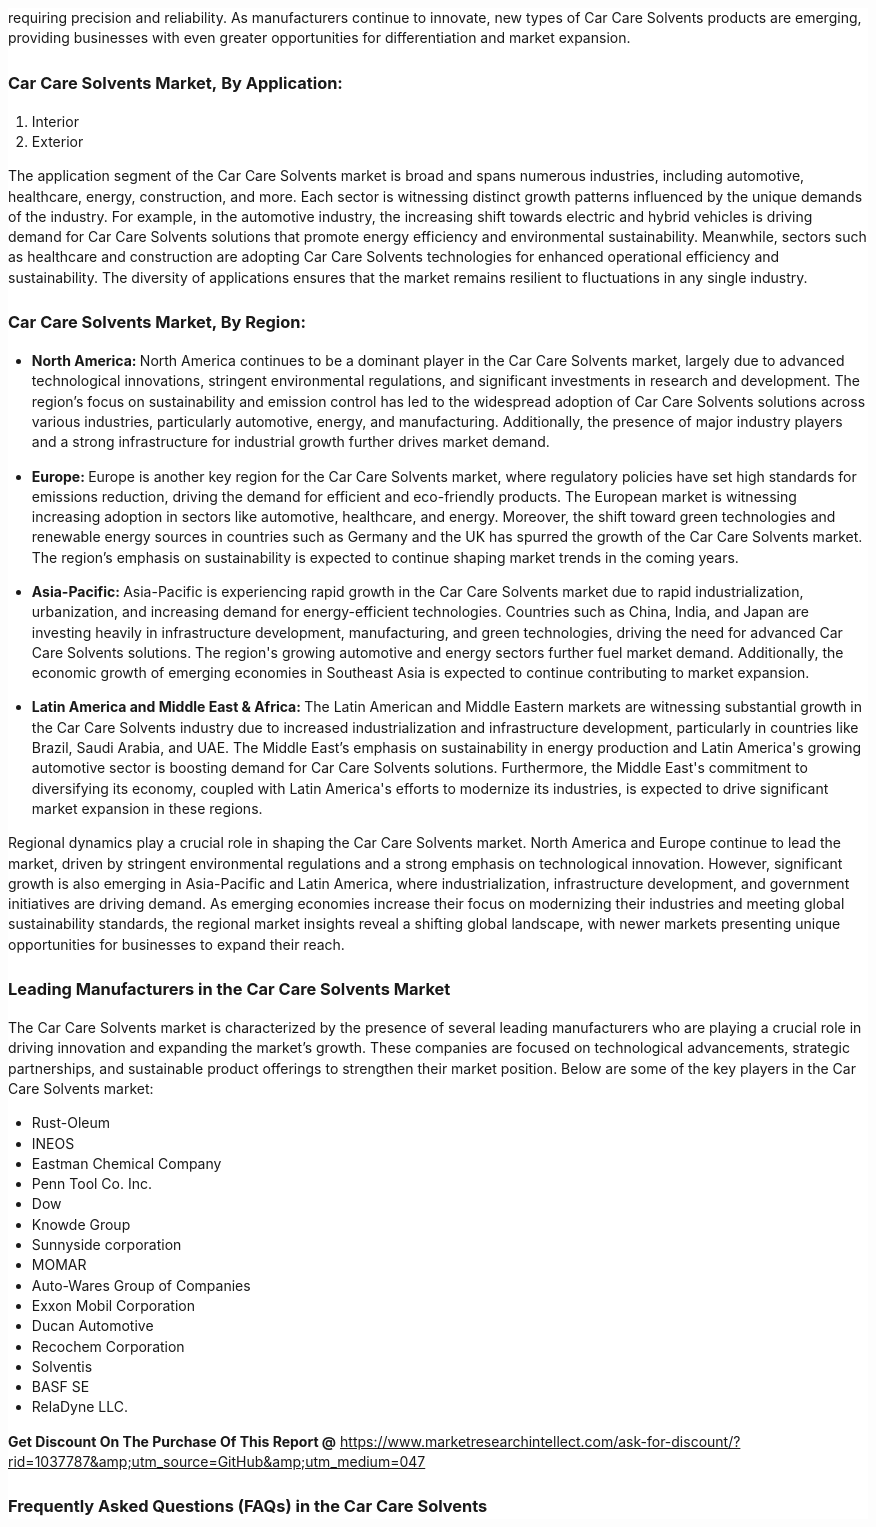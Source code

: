 requiring precision and reliability. As manufacturers continue to innovate, new types of Car Care Solvents products are emerging, providing businesses with even greater opportunities for differentiation and market expansion.</p><h3>Car Care Solvents Market,&nbsp;By Application:</h3><ol><li>Interior<li> Exterior</li></ol><p>The application segment of the Car Care Solvents market is broad and spans numerous industries, including automotive, healthcare, energy, construction, and more. Each sector is witnessing distinct growth patterns influenced by the unique demands of the industry. For example, in the automotive industry, the increasing shift towards electric and hybrid vehicles is driving demand for Car Care Solvents solutions that promote energy efficiency and environmental sustainability. Meanwhile, sectors such as healthcare and construction are adopting Car Care Solvents technologies for enhanced operational efficiency and sustainability. The diversity of applications ensures that the market remains resilient to fluctuations in any single industry.</p><h3>Car Care Solvents Market, By Region:</h3><ul><li><p><strong>North America:&nbsp;</strong>North America continues to be a dominant player in the Car Care Solvents market, largely due to advanced technological innovations, stringent environmental regulations, and significant investments in research and development. The region&rsquo;s focus on sustainability and emission control has led to the widespread adoption of Car Care Solvents solutions across various industries, particularly automotive, energy, and manufacturing. Additionally, the presence of major industry players and a strong infrastructure for industrial growth further drives market demand.</p></li><li><p><strong><strong>Europe:&nbsp;</strong></strong>Europe is another key region for the Car Care Solvents market, where regulatory policies have set high standards for emissions reduction, driving the demand for efficient and eco-friendly products. The European market is witnessing increasing adoption in sectors like automotive, healthcare, and energy. Moreover, the shift toward green technologies and renewable energy sources in countries such as Germany and the UK has spurred the growth of the Car Care Solvents market. The region&rsquo;s emphasis on sustainability is expected to continue shaping market trends in the coming years.</p></li><li><p><strong><strong>Asia-Pacific:&nbsp;</strong></strong>Asia-Pacific is experiencing rapid growth in the Car Care Solvents market due to rapid industrialization, urbanization, and increasing demand for energy-efficient technologies. Countries such as China, India, and Japan are investing heavily in infrastructure development, manufacturing, and green technologies, driving the need for advanced Car Care Solvents solutions. The region's growing automotive and energy sectors further fuel market demand. Additionally, the economic growth of emerging economies in Southeast Asia is expected to continue contributing to market expansion.</p></li><li><p><strong><strong>Latin America and Middle East &amp; Africa:&nbsp;</strong></strong>The Latin American and Middle Eastern markets are witnessing substantial growth in the Car Care Solvents industry due to increased industrialization and infrastructure development, particularly in countries like Brazil, Saudi Arabia, and UAE. The Middle East&rsquo;s emphasis on sustainability in energy production and Latin America's growing automotive sector is boosting demand for Car Care Solvents solutions. Furthermore, the Middle East's commitment to diversifying its economy, coupled with Latin America's efforts to modernize its industries, is expected to drive significant market expansion in these regions.</p></li></ul><p>Regional dynamics play a crucial role in shaping the Car Care Solvents market. North America and Europe continue to lead the market, driven by stringent environmental regulations and a strong emphasis on technological innovation. However, significant growth is also emerging in Asia-Pacific and Latin America, where industrialization, infrastructure development, and government initiatives are driving demand. As emerging economies increase their focus on modernizing their industries and meeting global sustainability standards, the regional market insights reveal a shifting global landscape, with newer markets presenting unique opportunities for businesses to expand their reach.</p><h3><strong>Leading Manufacturers in the Car Care Solvents Market</strong></h3><p>The Car Care Solvents market is characterized by the presence of several leading manufacturers who are playing a crucial role in driving innovation and expanding the market&rsquo;s growth. These companies are focused on technological advancements, strategic partnerships, and sustainable product offerings to strengthen their market position. Below are some of the key players in the Car Care Solvents market:</p></div><div class="article-main__content" data-test-id="publishing-text-block"><ul><li><span class="">Rust-Oleum<li>INEOS<li>Eastman Chemical Company<li>Penn Tool Co. Inc.<li>Dow<li>Knowde Group<li>Sunnyside corporation<li>MOMAR<li>Auto-Wares Group of Companies<li>Exxon Mobil Corporation<li>Ducan Automotive<li>Recochem Corporation<li>Solventis<li>BASF SE<li>RelaDyne LLC.</span></li></ul></div><div class="article-main__content" data-test-id="publishing-text-block"><p><span class="font-[700]"><strong>Get Discount On The Purchase Of This Report @</strong> <a href="https://www.marketresearchintellect.com/ask-for-discount/?rid=1037787&amp;utm_source=GitHub&amp;utm_medium=047" data-fr-linked="true">https://www.marketresearchintellect.com/ask-for-discount/?rid=1037787&amp;utm_source=GitHub&amp;utm_medium=047</a></span></p></div><div class="article-main__content" data-test-id="publishing-text-block"><h3><strong>Frequently Asked Questions (FAQs) in the Car Care Solvents